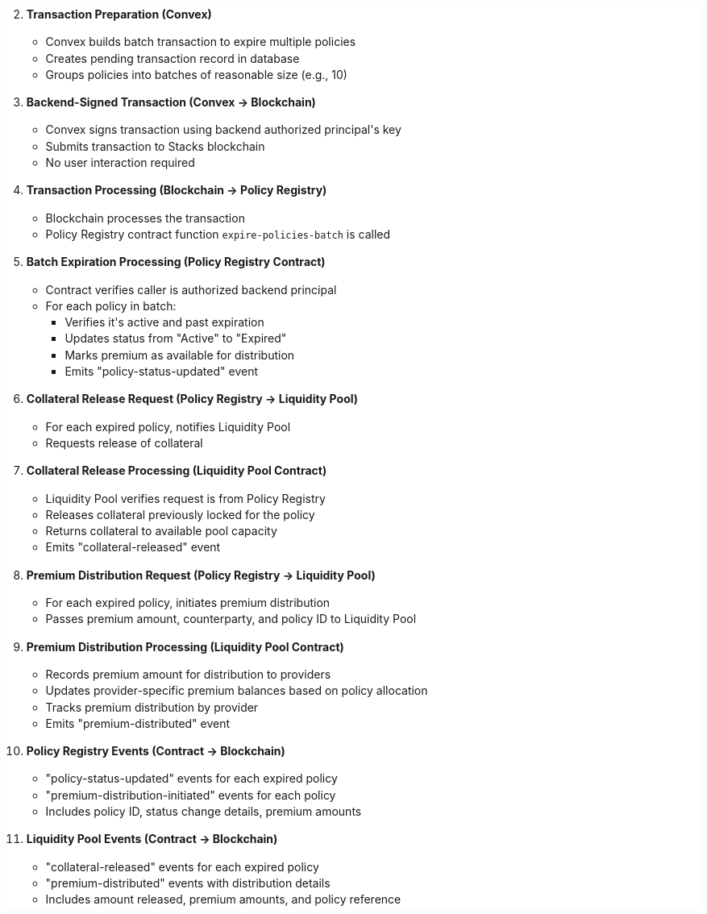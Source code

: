 2. **Transaction Preparation (Convex)**

   - Convex builds batch transaction to expire multiple policies
   - Creates pending transaction record in database
   - Groups policies into batches of reasonable size (e.g., 10)

3. **Backend-Signed Transaction (Convex → Blockchain)**

   - Convex signs transaction using backend authorized principal's key
   - Submits transaction to Stacks blockchain
   - No user interaction required

4. **Transaction Processing (Blockchain → Policy Registry)**

   - Blockchain processes the transaction
   - Policy Registry contract function `expire-policies-batch` is called

5. **Batch Expiration Processing (Policy Registry Contract)**

   - Contract verifies caller is authorized backend principal
   - For each policy in batch:
     - Verifies it's active and past expiration
     - Updates status from "Active" to "Expired"
     - Marks premium as available for distribution
     - Emits "policy-status-updated" event

6. **Collateral Release Request (Policy Registry → Liquidity Pool)**

   - For each expired policy, notifies Liquidity Pool
   - Requests release of collateral

7. **Collateral Release Processing (Liquidity Pool Contract)**

   - Liquidity Pool verifies request is from Policy Registry
   - Releases collateral previously locked for the policy
   - Returns collateral to available pool capacity
   - Emits "collateral-released" event

8. **Premium Distribution Request (Policy Registry → Liquidity Pool)**

   - For each expired policy, initiates premium distribution
   - Passes premium amount, counterparty, and policy ID to Liquidity Pool

9. **Premium Distribution Processing (Liquidity Pool Contract)**

   - Records premium amount for distribution to providers
   - Updates provider-specific premium balances based on policy allocation
   - Tracks premium distribution by provider
   - Emits "premium-distributed" event

10. **Policy Registry Events (Contract → Blockchain)**

    - "policy-status-updated" events for each expired policy
    - "premium-distribution-initiated" events for each policy
    - Includes policy ID, status change details, premium amounts

11. **Liquidity Pool Events (Contract → Blockchain)**

    - "collateral-released" events for each expired policy
    - "premium-distributed" events with distribution details
    - Includes amount released, premium amounts, and policy reference
